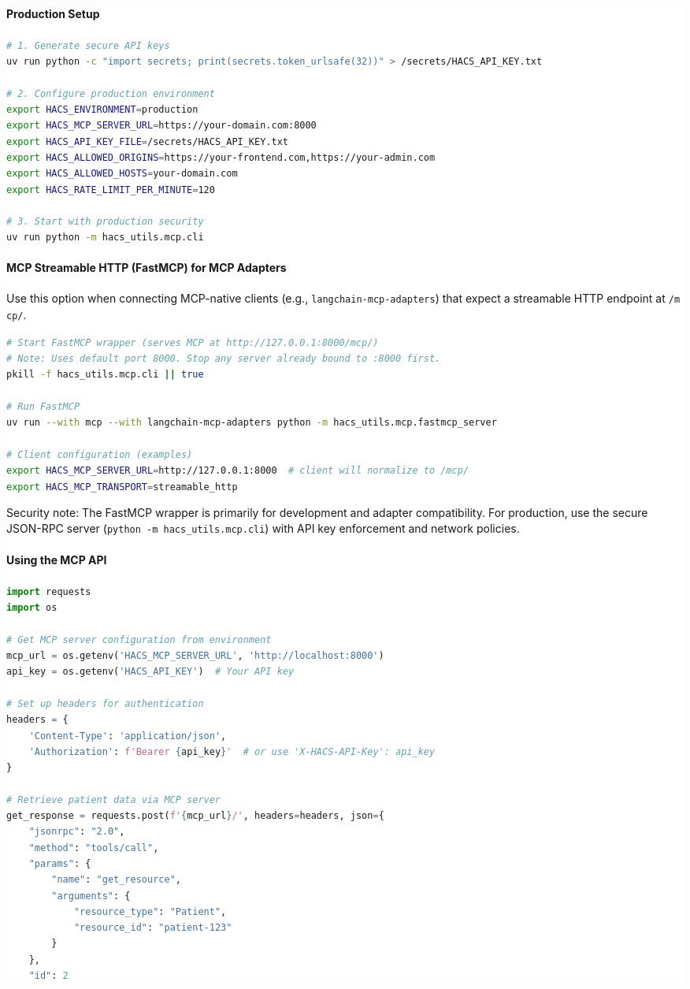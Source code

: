 #### **Production Setup**
```bash
# 1. Generate secure API keys
uv run python -c "import secrets; print(secrets.token_urlsafe(32))" > /secrets/HACS_API_KEY.txt

# 2. Configure production environment
export HACS_ENVIRONMENT=production
export HACS_MCP_SERVER_URL=https://your-domain.com:8000
export HACS_API_KEY_FILE=/secrets/HACS_API_KEY.txt
export HACS_ALLOWED_ORIGINS=https://your-frontend.com,https://your-admin.com
export HACS_ALLOWED_HOSTS=your-domain.com
export HACS_RATE_LIMIT_PER_MINUTE=120

# 3. Start with production security
uv run python -m hacs_utils.mcp.cli
```

#### MCP Streamable HTTP (FastMCP) for MCP Adapters

Use this option when connecting MCP-native clients (e.g., `langchain-mcp-adapters`) that expect a streamable HTTP endpoint at `/mcp/`.

```bash
# Start FastMCP wrapper (serves MCP at http://127.0.0.1:8000/mcp/)
# Note: Uses default port 8000. Stop any server already bound to :8000 first.
pkill -f hacs_utils.mcp.cli || true

# Run FastMCP
uv run --with mcp --with langchain-mcp-adapters python -m hacs_utils.mcp.fastmcp_server

# Client configuration (examples)
export HACS_MCP_SERVER_URL=http://127.0.0.1:8000  # client will normalize to /mcp/
export HACS_MCP_TRANSPORT=streamable_http
```

Security note: The FastMCP wrapper is primarily for development and adapter compatibility. For production, use the secure JSON-RPC server (`python -m hacs_utils.mcp.cli`) with API key enforcement and network policies.

#### **Using the MCP API**
```python
import requests
import os

# Get MCP server configuration from environment
mcp_url = os.getenv('HACS_MCP_SERVER_URL', 'http://localhost:8000')
api_key = os.getenv('HACS_API_KEY')  # Your API key

# Set up headers for authentication
headers = {
    'Content-Type': 'application/json',
    'Authorization': f'Bearer {api_key}'  # or use 'X-HACS-API-Key': api_key
}

# Retrieve patient data via MCP server
get_response = requests.post(f'{mcp_url}/', headers=headers, json={
    "jsonrpc": "2.0",
    "method": "tools/call",
    "params": {
        "name": "get_resource",
        "arguments": {
            "resource_type": "Patient",
            "resource_id": "patient-123"
        }
    },
    "id": 2
```